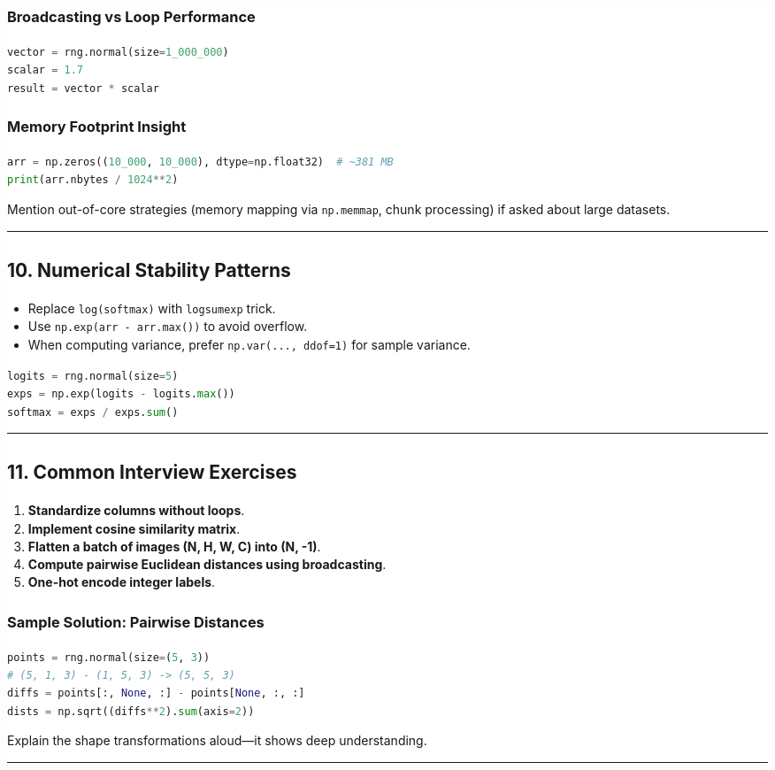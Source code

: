 ### Broadcasting vs Loop Performance

```python
vector = rng.normal(size=1_000_000)
scalar = 1.7
result = vector * scalar
```

### Memory Footprint Insight

```python
arr = np.zeros((10_000, 10_000), dtype=np.float32)  # ~381 MB
print(arr.nbytes / 1024**2)
```

Mention out-of-core strategies (memory mapping via `np.memmap`, chunk processing) if asked about large datasets.

---

## 10. Numerical Stability Patterns

- Replace `log(softmax)` with `logsumexp` trick.
- Use `np.exp(arr - arr.max())` to avoid overflow.
- When computing variance, prefer `np.var(..., ddof=1)` for sample variance.

```python
logits = rng.normal(size=5)
exps = np.exp(logits - logits.max())
softmax = exps / exps.sum()
```

---

## 11. Common Interview Exercises

1. **Standardize columns without loops**.
2. **Implement cosine similarity matrix**.
3. **Flatten a batch of images (N, H, W, C) into (N, -1)**.
4. **Compute pairwise Euclidean distances using broadcasting**.
5. **One-hot encode integer labels**.

### Sample Solution: Pairwise Distances

```python
points = rng.normal(size=(5, 3))
# (5, 1, 3) - (1, 5, 3) -> (5, 5, 3)
diffs = points[:, None, :] - points[None, :, :]
dists = np.sqrt((diffs**2).sum(axis=2))
```

Explain the shape transformations aloud—it shows deep understanding.

---

